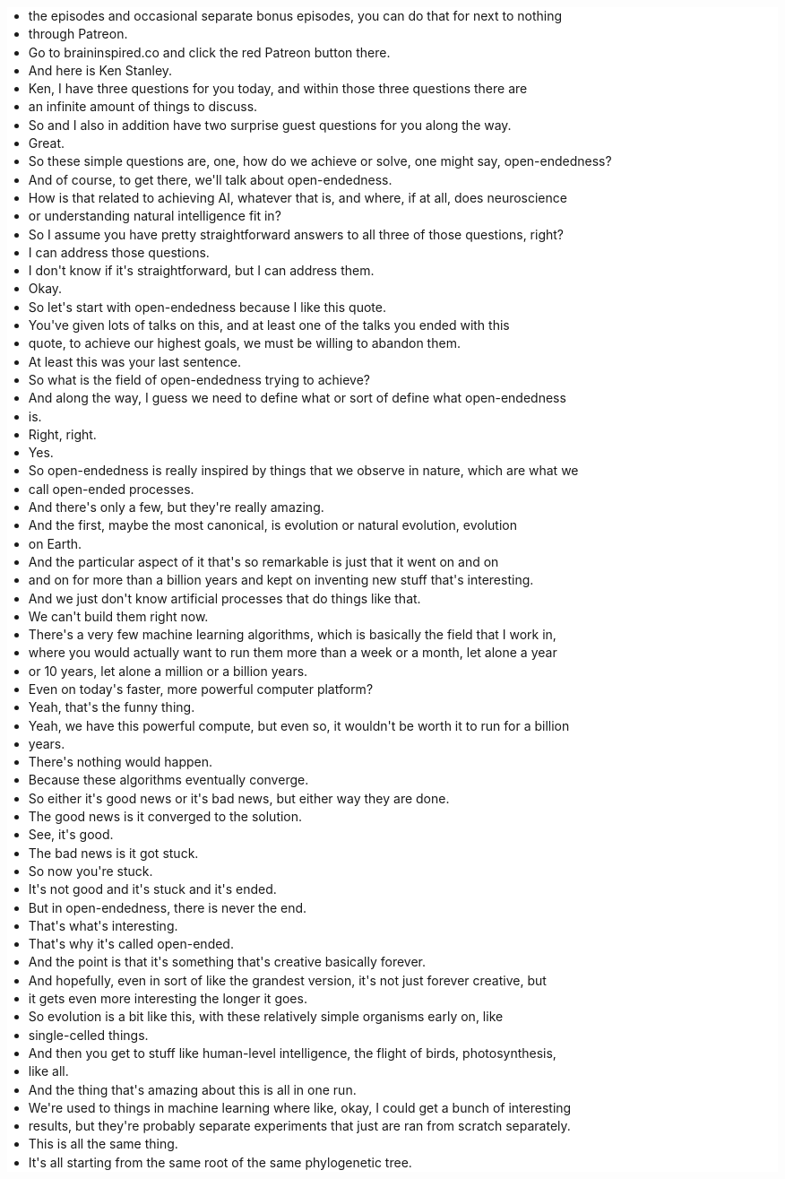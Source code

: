 *  the episodes and occasional separate bonus episodes, you can do that for next to nothing
*  through Patreon.
*  Go to braininspired.co and click the red Patreon button there.
*  And here is Ken Stanley.
*  Ken, I have three questions for you today, and within those three questions there are
*  an infinite amount of things to discuss.
*  So and I also in addition have two surprise guest questions for you along the way.
*  Great.
*  So these simple questions are, one, how do we achieve or solve, one might say, open-endedness?
*  And of course, to get there, we'll talk about open-endedness.
*  How is that related to achieving AI, whatever that is, and where, if at all, does neuroscience
*  or understanding natural intelligence fit in?
*  So I assume you have pretty straightforward answers to all three of those questions, right?
*  I can address those questions.
*  I don't know if it's straightforward, but I can address them.
*  Okay.
*  So let's start with open-endedness because I like this quote.
*  You've given lots of talks on this, and at least one of the talks you ended with this
*  quote, to achieve our highest goals, we must be willing to abandon them.
*  At least this was your last sentence.
*  So what is the field of open-endedness trying to achieve?
*  And along the way, I guess we need to define what or sort of define what open-endedness
*  is.
*  Right, right.
*  Yes.
*  So open-endedness is really inspired by things that we observe in nature, which are what we
*  call open-ended processes.
*  And there's only a few, but they're really amazing.
*  And the first, maybe the most canonical, is evolution or natural evolution, evolution
*  on Earth.
*  And the particular aspect of it that's so remarkable is just that it went on and on
*  and on for more than a billion years and kept on inventing new stuff that's interesting.
*  And we just don't know artificial processes that do things like that.
*  We can't build them right now.
*  There's a very few machine learning algorithms, which is basically the field that I work in,
*  where you would actually want to run them more than a week or a month, let alone a year
*  or 10 years, let alone a million or a billion years.
*  Even on today's faster, more powerful computer platform?
*  Yeah, that's the funny thing.
*  Yeah, we have this powerful compute, but even so, it wouldn't be worth it to run for a billion
*  years.
*  There's nothing would happen.
*  Because these algorithms eventually converge.
*  So either it's good news or it's bad news, but either way they are done.
*  The good news is it converged to the solution.
*  See, it's good.
*  The bad news is it got stuck.
*  So now you're stuck.
*  It's not good and it's stuck and it's ended.
*  But in open-endedness, there is never the end.
*  That's what's interesting.
*  That's why it's called open-ended.
*  And the point is that it's something that's creative basically forever.
*  And hopefully, even in sort of like the grandest version, it's not just forever creative, but
*  it gets even more interesting the longer it goes.
*  So evolution is a bit like this, with these relatively simple organisms early on, like
*  single-celled things.
*  And then you get to stuff like human-level intelligence, the flight of birds, photosynthesis,
*  like all.
*  And the thing that's amazing about this is all in one run.
*  We're used to things in machine learning where like, okay, I could get a bunch of interesting
*  results, but they're probably separate experiments that just are ran from scratch separately.
*  This is all the same thing.
*  It's all starting from the same root of the same phylogenetic tree.